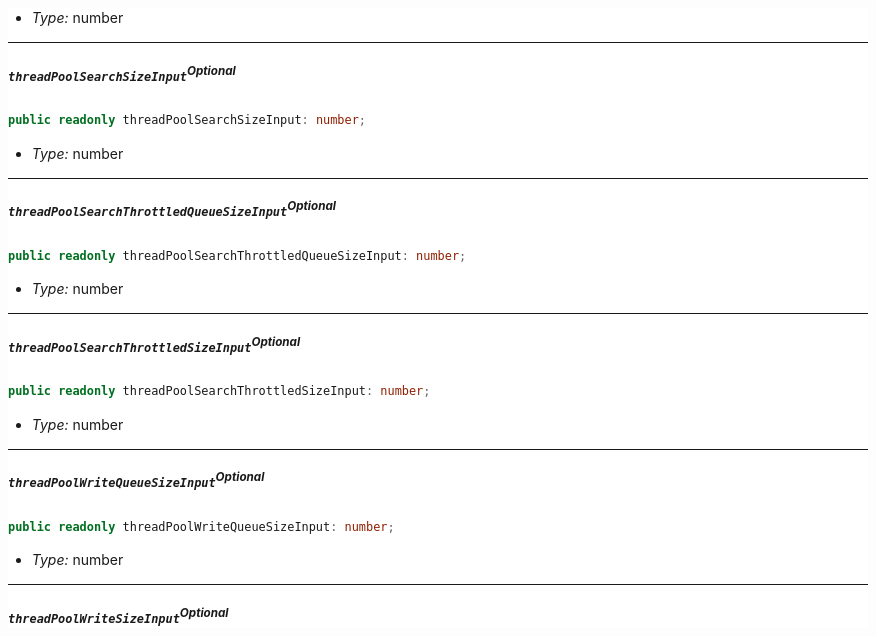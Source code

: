 - *Type:* number

---

##### `threadPoolSearchSizeInput`<sup>Optional</sup> <a name="threadPoolSearchSizeInput" id="@cdktf/provider-digitalocean.databaseOpensearchConfig.DatabaseOpensearchConfig.property.threadPoolSearchSizeInput"></a>

```typescript
public readonly threadPoolSearchSizeInput: number;
```

- *Type:* number

---

##### `threadPoolSearchThrottledQueueSizeInput`<sup>Optional</sup> <a name="threadPoolSearchThrottledQueueSizeInput" id="@cdktf/provider-digitalocean.databaseOpensearchConfig.DatabaseOpensearchConfig.property.threadPoolSearchThrottledQueueSizeInput"></a>

```typescript
public readonly threadPoolSearchThrottledQueueSizeInput: number;
```

- *Type:* number

---

##### `threadPoolSearchThrottledSizeInput`<sup>Optional</sup> <a name="threadPoolSearchThrottledSizeInput" id="@cdktf/provider-digitalocean.databaseOpensearchConfig.DatabaseOpensearchConfig.property.threadPoolSearchThrottledSizeInput"></a>

```typescript
public readonly threadPoolSearchThrottledSizeInput: number;
```

- *Type:* number

---

##### `threadPoolWriteQueueSizeInput`<sup>Optional</sup> <a name="threadPoolWriteQueueSizeInput" id="@cdktf/provider-digitalocean.databaseOpensearchConfig.DatabaseOpensearchConfig.property.threadPoolWriteQueueSizeInput"></a>

```typescript
public readonly threadPoolWriteQueueSizeInput: number;
```

- *Type:* number

---

##### `threadPoolWriteSizeInput`<sup>Optional</sup> <a name="threadPoolWriteSizeInput" id="@cdktf/provider-digitalocean.databaseOpensearchConfig.DatabaseOpensearchConfig.property.threadPoolWriteSizeInput"></a>
